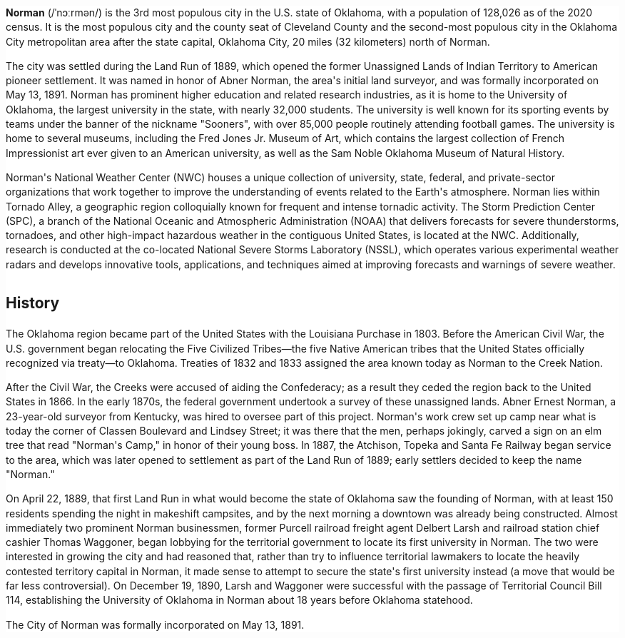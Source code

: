 **Norman** (/ˈnɔːrmən/) is the 3rd most populous city in the U.S. state of Oklahoma, with a population of 128,026 as of the 2020 census. It is the most populous city and the county seat of Cleveland County and the second-most populous city in the Oklahoma City metropolitan area after the state capital, Oklahoma City, 20 miles (32 kilometers) north of Norman.

The city was settled during the Land Run of 1889, which opened the former Unassigned Lands of Indian Territory to American pioneer settlement. It was named in honor of Abner Norman, the area's initial land surveyor, and was formally incorporated on May 13, 1891\. Norman has prominent higher education and related research industries, as it is home to the University of Oklahoma, the largest university in the state, with nearly 32,000 students. The university is well known for its sporting events by teams under the banner of the nickname "Sooners", with over 85,000 people routinely attending football games. The university is home to several museums, including the Fred Jones Jr. Museum of Art, which contains the largest collection of French Impressionist art ever given to an American university, as well as the Sam Noble Oklahoma Museum of Natural History.

Norman's National Weather Center (NWC) houses a unique collection of university, state, federal, and private-sector organizations that work together to improve the understanding of events related to the Earth's atmosphere. Norman lies within Tornado Alley, a geographic region colloquially known for frequent and intense tornadic activity. The Storm Prediction Center (SPC), a branch of the National Oceanic and Atmospheric Administration (NOAA) that delivers forecasts for severe thunderstorms, tornadoes, and other high-impact hazardous weather in the contiguous United States, is located at the NWC. Additionally, research is conducted at the co-located National Severe Storms Laboratory (NSSL), which operates various experimental weather radars and develops innovative tools, applications, and techniques aimed at improving forecasts and warnings of severe weather.

History
-------

The Oklahoma region became part of the United States with the Louisiana Purchase in 1803\. Before the American Civil War, the U.S. government began relocating the Five Civilized Tribes—the five Native American tribes that the United States officially recognized via treaty—to Oklahoma. Treaties of 1832 and 1833 assigned the area known today as Norman to the Creek Nation.

After the Civil War, the Creeks were accused of aiding the Confederacy; as a result they ceded the region back to the United States in 1866\. In the early 1870s, the federal government undertook a survey of these unassigned lands. Abner Ernest Norman, a 23-year-old surveyor from Kentucky, was hired to oversee part of this project. Norman's work crew set up camp near what is today the corner of Classen Boulevard and Lindsey Street; it was there that the men, perhaps jokingly, carved a sign on an elm tree that read "Norman's Camp," in honor of their young boss. In 1887, the Atchison, Topeka and Santa Fe Railway began service to the area, which was later opened to settlement as part of the Land Run of 1889; early settlers decided to keep the name "Norman."

On April 22, 1889, that first Land Run in what would become the state of Oklahoma saw the founding of Norman, with at least 150 residents spending the night in makeshift campsites, and by the next morning a downtown was already being constructed. Almost immediately two prominent Norman businessmen, former Purcell railroad freight agent Delbert Larsh and railroad station chief cashier Thomas Waggoner, began lobbying for the territorial government to locate its first university in Norman. The two were interested in growing the city and had reasoned that, rather than try to influence territorial lawmakers to locate the heavily contested territory capital in Norman, it made sense to attempt to secure the state's first university instead (a move that would be far less controversial). On December 19, 1890, Larsh and Waggoner were successful with the passage of Territorial Council Bill 114, establishing the University of Oklahoma in Norman about 18 years before Oklahoma statehood.

The City of Norman was formally incorporated on May 13, 1891\.

